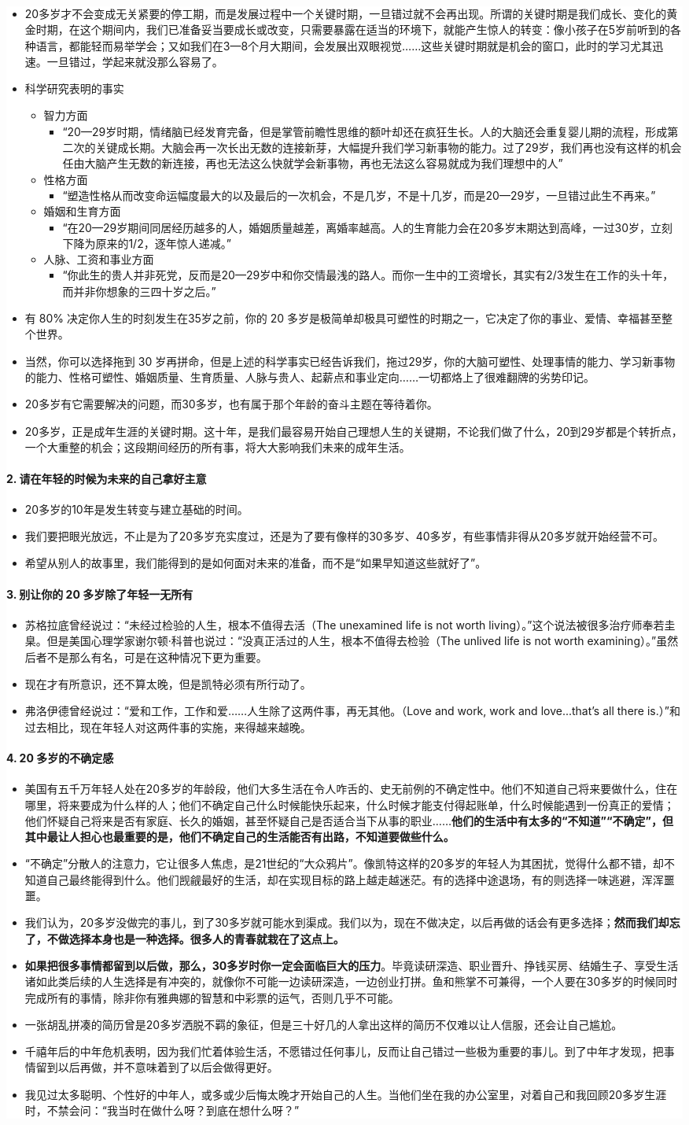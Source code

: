 - 20多岁才不会变成无关紧要的停工期，而是发展过程中一个关键时期，一旦错过就不会再出现。所谓的关键时期是我们成长、变化的黄金时期，在这个期间内，我们已准备妥当要成长或改变，只需要暴露在适当的环境下，就能产生惊人的转变：像小孩子在5岁前听到的各种语言，都能轻而易举学会；又如我们在3—8个月大期间，会发展出双眼视觉……这些关键时期就是机会的窗口，此时的学习尤其迅速。一旦错过，学起来就没那么容易了。

- 科学研究表明的事实
  - 智力方面
    - “20—29岁时期，情绪脑已经发育完备，但是掌管前瞻性思维的额叶却还在疯狂生长。人的大脑还会重复婴儿期的流程，形成第二次的关键成长期。大脑会再一次长出无数的连接新芽，大幅提升我们学习新事物的能力。过了29岁，我们再也没有这样的机会任由大脑产生无数的新连接，再也无法这么快就学会新事物，再也无法这么容易就成为我们理想中的人”
  - 性格方面
    - “塑造性格从而改变命运幅度最大的以及最后的一次机会，不是几岁，不是十几岁，而是20—29岁，一旦错过此生不再来。”
  - 婚姻和生育方面
    - “在20—29岁期间同居经历越多的人，婚姻质量越差，离婚率越高。人的生育能力会在20多岁末期达到高峰，一过30岁，立刻下降为原来的1/2，逐年惊人递减。”
  - 人脉、工资和事业方面
    - “你此生的贵人并非死党，反而是20—29岁中和你交情最浅的路人。而你一生中的工资增长，其实有2/3发生在工作的头十年，而并非你想象的三四十岁之后。”

- 有 80% 决定你人生的时刻发生在35岁之前，你的 20 多岁是极简单却极具可塑性的时期之一，它决定了你的事业、爱情、幸福甚至整个世界。

- 当然，你可以选择拖到 30 岁再拼命，但是上述的科学事实已经告诉我们，拖过29岁，你的大脑可塑性、处理事情的能力、学习新事物的能力、性格可塑性、婚姻质量、生育质量、人脉与贵人、起薪点和事业定向……一切都烙上了很难翻牌的劣势印记。

- 20多岁有它需要解决的问题，而30多岁，也有属于那个年龄的奋斗主题在等待着你。

- 20多岁，正是成年生涯的关键时期。这十年，是我们最容易开始自己理想人生的关键期，不论我们做了什么，20到29岁都是个转折点，一个大重整的机会；这段期间经历的所有事，将大大影响我们未来的成年生活。

#### 2. 请在年轻的时候为未来的自己拿好主意
- 20多岁的10年是发生转变与建立基础的时间。

- 我们要把眼光放远，不止是为了20多岁充实度过，还是为了要有像样的30多岁、40多岁，有些事情非得从20多岁就开始经营不可。

- 希望从别人的故事里，我们能得到的是如何面对未来的准备，而不是“如果早知道这些就好了”。

#### 3. 别让你的 20 多岁除了年轻一无所有
- 苏格拉底曾经说过：“未经过检验的人生，根本不值得去活（The unexamined life is not worth living）。”这个说法被很多治疗师奉若圭臬。但是美国心理学家谢尔顿·科普也说过：“没真正活过的人生，根本不值得去检验（The unlived life is not worth examining）。”虽然后者不是那么有名，可是在这种情况下更为重要。

- 现在才有所意识，还不算太晚，但是凯特必须有所行动了。

- 弗洛伊德曾经说过：“爱和工作，工作和爱……人生除了这两件事，再无其他。（Love and work, work and love...that’s all there is.）”和过去相比，现在年轻人对这两件事的实施，来得越来越晚。

#### 4. 20 多岁的不确定感

- 美国有五千万年轻人处在20多岁的年龄段，他们大多生活在令人咋舌的、史无前例的不确定性中。他们不知道自己将来要做什么，住在哪里，将来要成为什么样的人；他们不确定自己什么时候能快乐起来，什么时候才能支付得起账单，什么时候能遇到一份真正的爱情；他们怀疑自己将来是否有家庭、长久的婚姻，甚至怀疑自己是否适合当下从事的职业……**他们的生活中有太多的“不知道”“不确定”，但其中最让人担心也最重要的是，他们不确定自己的生活能否有出路，不知道要做些什么。**

- “不确定”分散人的注意力，它让很多人焦虑，是21世纪的“大众鸦片”。像凯特这样的20多岁的年轻人为其困扰，觉得什么都不错，却不知道自己最终能得到什么。他们觊觎最好的生活，却在实现目标的路上越走越迷茫。有的选择中途退场，有的则选择一味逃避，浑浑噩噩。

- 我们认为，20多岁没做完的事儿，到了30多岁就可能水到渠成。我们以为，现在不做决定，以后再做的话会有更多选择；**然而我们却忘了，不做选择本身也是一种选择。很多人的青春就栽在了这点上。**

- **如果把很多事情都留到以后做，那么，30多岁时你一定会面临巨大的压力**。毕竟读研深造、职业晋升、挣钱买房、结婚生子、享受生活诸如此类后续的人生选择是有冲突的，就像你不可能一边读研深造，一边创业打拼。鱼和熊掌不可兼得，一个人要在30多岁的时候同时完成所有的事情，除非你有雅典娜的智慧和中彩票的运气，否则几乎不可能。

- 一张胡乱拼凑的简历曾是20多岁洒脱不羁的象征，但是三十好几的人拿出这样的简历不仅难以让人信服，还会让自己尴尬。

- 千禧年后的中年危机表明，因为我们忙着体验生活，不愿错过任何事儿，反而让自己错过一些极为重要的事儿。到了中年才发现，把事情留到以后再做，并不意味着到了以后会做得更好。

- 我见过太多聪明、个性好的中年人，或多或少后悔太晚才开始自己的人生。当他们坐在我的办公室里，对着自己和我回顾20多岁生涯时，不禁会问：“我当时在做什么呀？到底在想什么呀？”

